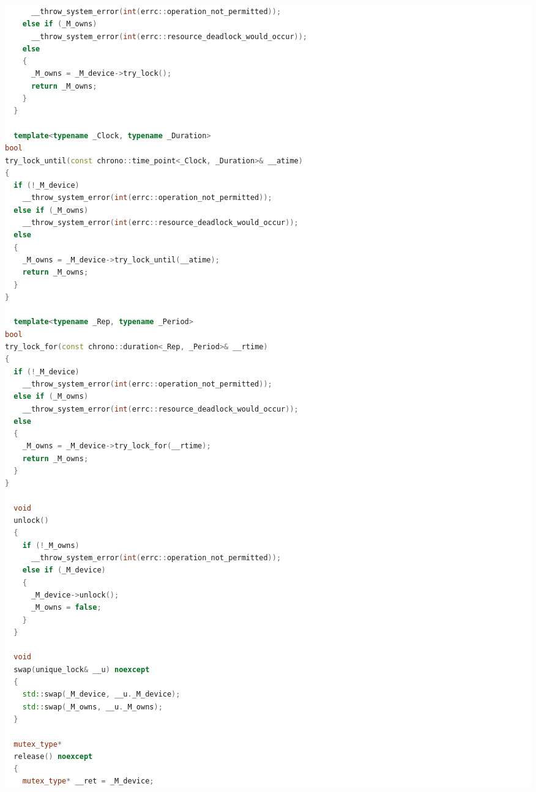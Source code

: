   ```C++
        __throw_system_error(int(errc::operation_not_permitted));
      else if (_M_owns)
        __throw_system_error(int(errc::resource_deadlock_would_occur));
      else
      {
        _M_owns = _M_device->try_lock();
        return _M_owns;
      }
    }

    template<typename _Clock, typename _Duration>
  bool
  try_lock_until(const chrono::time_point<_Clock, _Duration>& __atime)
  {
    if (!_M_device)
      __throw_system_error(int(errc::operation_not_permitted));
    else if (_M_owns)
      __throw_system_error(int(errc::resource_deadlock_would_occur));
    else
    {
      _M_owns = _M_device->try_lock_until(__atime);
      return _M_owns;
    }
  }

    template<typename _Rep, typename _Period>
  bool
  try_lock_for(const chrono::duration<_Rep, _Period>& __rtime)
  {
    if (!_M_device)
      __throw_system_error(int(errc::operation_not_permitted));
    else if (_M_owns)
      __throw_system_error(int(errc::resource_deadlock_would_occur));
    else
    {
      _M_owns = _M_device->try_lock_for(__rtime);
      return _M_owns;
    }
  }

    void
    unlock()
    {
      if (!_M_owns)
        __throw_system_error(int(errc::operation_not_permitted));
      else if (_M_device)
      {
        _M_device->unlock();
        _M_owns = false;
      }
    }

    void
    swap(unique_lock& __u) noexcept
    {
      std::swap(_M_device, __u._M_device);
      std::swap(_M_owns, __u._M_owns);
    }

    mutex_type*
    release() noexcept
    {
      mutex_type* __ret = _M_device;
  ```